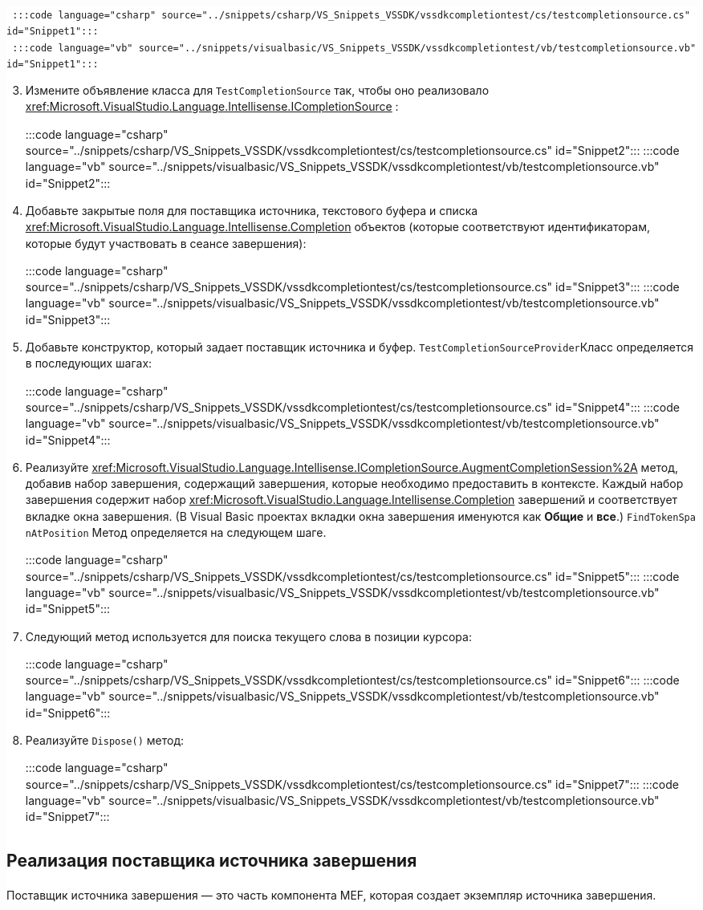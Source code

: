      :::code language="csharp" source="../snippets/csharp/VS_Snippets_VSSDK/vssdkcompletiontest/cs/testcompletionsource.cs" id="Snippet1":::
     :::code language="vb" source="../snippets/visualbasic/VS_Snippets_VSSDK/vssdkcompletiontest/vb/testcompletionsource.vb" id="Snippet1":::

3. Измените объявление класса для `TestCompletionSource` так, чтобы оно реализовало <xref:Microsoft.VisualStudio.Language.Intellisense.ICompletionSource> :

     :::code language="csharp" source="../snippets/csharp/VS_Snippets_VSSDK/vssdkcompletiontest/cs/testcompletionsource.cs" id="Snippet2":::
     :::code language="vb" source="../snippets/visualbasic/VS_Snippets_VSSDK/vssdkcompletiontest/vb/testcompletionsource.vb" id="Snippet2":::

4. Добавьте закрытые поля для поставщика источника, текстового буфера и списка <xref:Microsoft.VisualStudio.Language.Intellisense.Completion> объектов (которые соответствуют идентификаторам, которые будут участвовать в сеансе завершения):

     :::code language="csharp" source="../snippets/csharp/VS_Snippets_VSSDK/vssdkcompletiontest/cs/testcompletionsource.cs" id="Snippet3":::
     :::code language="vb" source="../snippets/visualbasic/VS_Snippets_VSSDK/vssdkcompletiontest/vb/testcompletionsource.vb" id="Snippet3":::

5. Добавьте конструктор, который задает поставщик источника и буфер. `TestCompletionSourceProvider`Класс определяется в последующих шагах:

     :::code language="csharp" source="../snippets/csharp/VS_Snippets_VSSDK/vssdkcompletiontest/cs/testcompletionsource.cs" id="Snippet4":::
     :::code language="vb" source="../snippets/visualbasic/VS_Snippets_VSSDK/vssdkcompletiontest/vb/testcompletionsource.vb" id="Snippet4":::

6. Реализуйте <xref:Microsoft.VisualStudio.Language.Intellisense.ICompletionSource.AugmentCompletionSession%2A> метод, добавив набор завершения, содержащий завершения, которые необходимо предоставить в контексте. Каждый набор завершения содержит набор <xref:Microsoft.VisualStudio.Language.Intellisense.Completion> завершений и соответствует вкладке окна завершения. (В Visual Basic проектах вкладки окна завершения именуются как **Общие** и **все**.) `FindTokenSpanAtPosition` Метод определяется на следующем шаге.

     :::code language="csharp" source="../snippets/csharp/VS_Snippets_VSSDK/vssdkcompletiontest/cs/testcompletionsource.cs" id="Snippet5":::
     :::code language="vb" source="../snippets/visualbasic/VS_Snippets_VSSDK/vssdkcompletiontest/vb/testcompletionsource.vb" id="Snippet5":::

7. Следующий метод используется для поиска текущего слова в позиции курсора:

     :::code language="csharp" source="../snippets/csharp/VS_Snippets_VSSDK/vssdkcompletiontest/cs/testcompletionsource.cs" id="Snippet6":::
     :::code language="vb" source="../snippets/visualbasic/VS_Snippets_VSSDK/vssdkcompletiontest/vb/testcompletionsource.vb" id="Snippet6":::

8. Реализуйте `Dispose()` метод:

     :::code language="csharp" source="../snippets/csharp/VS_Snippets_VSSDK/vssdkcompletiontest/cs/testcompletionsource.cs" id="Snippet7":::
     :::code language="vb" source="../snippets/visualbasic/VS_Snippets_VSSDK/vssdkcompletiontest/vb/testcompletionsource.vb" id="Snippet7":::

## <a name="implement-the-completion-source-provider"></a>Реализация поставщика источника завершения
 Поставщик источника завершения — это часть компонента MEF, которая создает экземпляр источника завершения.
